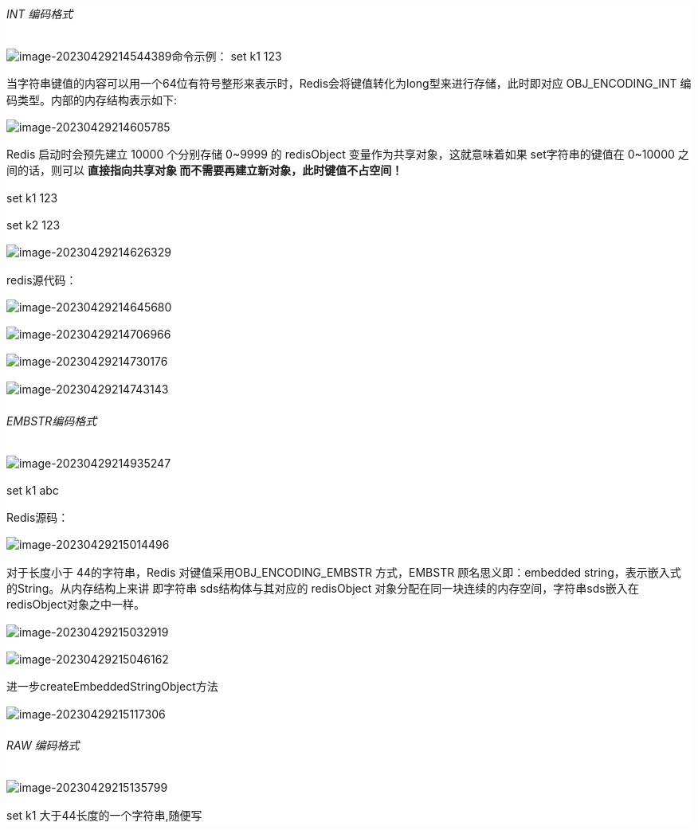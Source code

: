 ###### INT 编码格式

![image-20230429214544389](https://gitee.com/kiteflyer/picture/raw/master/Redis/image-20230429214544389.png)命令示例： set k1 123

当字符串键值的内容可以用一个64位有符号整形来表示时，Redis会将键值转化为long型来进行存储，此时即对应 OBJ_ENCODING_INT 编码类型。内部的内存结构表示如下:

 ![image-20230429214605785](https://gitee.com/kiteflyer/picture/raw/master/Redis/image-20230429214605785.png)

Redis 启动时会预先建立 10000 个分别存储 0~9999 的 redisObject 变量作为共享对象，这就意味着如果 set字符串的键值在 0~10000 之间的话，则可以 **直接指向共享对象 而不需要再建立新对象，此时键值不占空间！**

set k1 123

set k2 123

![image-20230429214626329](https://gitee.com/kiteflyer/picture/raw/master/Redis/image-20230429214626329.png)

redis源代码：

![image-20230429214645680](https://gitee.com/kiteflyer/picture/raw/master/Redis/image-20230429214645680.png)

![image-20230429214706966](https://gitee.com/kiteflyer/picture/raw/master/Redis/image-20230429214706966.png)

![image-20230429214730176](https://gitee.com/kiteflyer/picture/raw/master/Redis/image-20230429214730176.png)

![image-20230429214743143](https://gitee.com/kiteflyer/picture/raw/master/Redis/image-20230429214743143.png)

###### EMBSTR编码格式

![image-20230429214935247](https://gitee.com/kiteflyer/picture/raw/master/Redis/image-20230429214935247.png)

set k1 abc

Redis源码：

![image-20230429215014496](https://gitee.com/kiteflyer/picture/raw/master/Redis/image-20230429215014496.png)

对于长度小于 44的字符串，Redis 对键值采用OBJ_ENCODING_EMBSTR 方式，EMBSTR 顾名思义即：embedded string，表示嵌入式的String。从内存结构上来讲 即字符串 sds结构体与其对应的 redisObject 对象分配在同一块连续的内存空间，字符串sds嵌入在redisObject对象之中一样。

![image-20230429215032919](https://gitee.com/kiteflyer/picture/raw/master/Redis/image-20230429215032919.png)

![image-20230429215046162](https://gitee.com/kiteflyer/picture/raw/master/Redis/image-20230429215046162.png)

进一步createEmbeddedStringObject方法

![image-20230429215117306](https://gitee.com/kiteflyer/picture/raw/master/Redis/image-20230429215117306.png)

###### RAW 编码格式

![image-20230429215135799](https://gitee.com/kiteflyer/picture/raw/master/Redis/image-20230429215135799.png)

set k1 大于44长度的一个字符串,随便写
